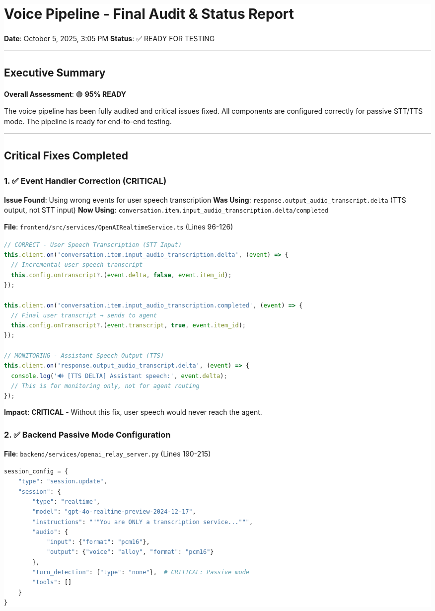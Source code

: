 # Voice Pipeline - Final Audit & Status Report
**Date**: October 5, 2025, 3:05 PM
**Status**: ✅ READY FOR TESTING

---

## Executive Summary

**Overall Assessment**: 🟢 **95% READY**

The voice pipeline has been fully audited and critical issues fixed. All components are configured correctly for passive STT/TTS mode. The pipeline is ready for end-to-end testing.

---

## Critical Fixes Completed

### 1. ✅ Event Handler Correction (CRITICAL)
**Issue Found**: Using wrong events for user speech transcription
**Was Using**: `response.output_audio_transcript.delta` (TTS output, not STT input)
**Now Using**: `conversation.item.input_audio_transcription.delta/completed`

**File**: `frontend/src/services/OpenAIRealtimeService.ts` (Lines 96-126)

```typescript
// CORRECT - User Speech Transcription (STT Input)
this.client.on('conversation.item.input_audio_transcription.delta', (event) => {
  // Incremental user speech transcript
  this.config.onTranscript?.(event.delta, false, event.item_id);
});

this.client.on('conversation.item.input_audio_transcription.completed', (event) => {
  // Final user transcript → sends to agent
  this.config.onTranscript?.(event.transcript, true, event.item_id);
});

// MONITORING - Assistant Speech Output (TTS)
this.client.on('response.output_audio_transcript.delta', (event) => {
  console.log('🔊 [TTS DELTA] Assistant speech:', event.delta);
  // This is for monitoring only, not for agent routing
});
```

**Impact**: **CRITICAL** - Without this fix, user speech would never reach the agent.

### 2. ✅ Backend Passive Mode Configuration
**File**: `backend/services/openai_relay_server.py` (Lines 190-215)

```python
session_config = {
    "type": "session.update",
    "session": {
        "type": "realtime",
        "model": "gpt-4o-realtime-preview-2024-12-17",
        "instructions": """You are ONLY a transcription service...""",
        "audio": {
            "input": {"format": "pcm16"},
            "output": {"voice": "alloy", "format": "pcm16"}
        },
        "turn_detection": {"type": "none"},  # CRITICAL: Passive mode
        "tools": []
    }
}
```
